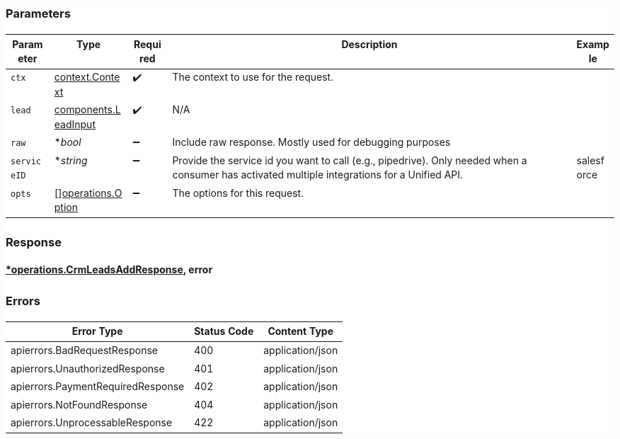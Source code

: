 ### Parameters

| Parameter                                                                                                                                     | Type                                                                                                                                          | Required                                                                                                                                      | Description                                                                                                                                   | Example                                                                                                                                       |
| --------------------------------------------------------------------------------------------------------------------------------------------- | --------------------------------------------------------------------------------------------------------------------------------------------- | --------------------------------------------------------------------------------------------------------------------------------------------- | --------------------------------------------------------------------------------------------------------------------------------------------- | --------------------------------------------------------------------------------------------------------------------------------------------- |
| `ctx`                                                                                                                                         | [context.Context](https://pkg.go.dev/context#Context)                                                                                         | :heavy_check_mark:                                                                                                                            | The context to use for the request.                                                                                                           |                                                                                                                                               |
| `lead`                                                                                                                                        | [components.LeadInput](../../models/components/leadinput.md)                                                                                  | :heavy_check_mark:                                                                                                                            | N/A                                                                                                                                           |                                                                                                                                               |
| `raw`                                                                                                                                         | **bool*                                                                                                                                       | :heavy_minus_sign:                                                                                                                            | Include raw response. Mostly used for debugging purposes                                                                                      |                                                                                                                                               |
| `serviceID`                                                                                                                                   | **string*                                                                                                                                     | :heavy_minus_sign:                                                                                                                            | Provide the service id you want to call (e.g., pipedrive). Only needed when a consumer has activated multiple integrations for a Unified API. | salesforce                                                                                                                                    |
| `opts`                                                                                                                                        | [][operations.Option](../../models/operations/option.md)                                                                                      | :heavy_minus_sign:                                                                                                                            | The options for this request.                                                                                                                 |                                                                                                                                               |

### Response

**[*operations.CrmLeadsAddResponse](../../models/operations/crmleadsaddresponse.md), error**

### Errors

| Error Type                        | Status Code                       | Content Type                      |
| --------------------------------- | --------------------------------- | --------------------------------- |
| apierrors.BadRequestResponse      | 400                               | application/json                  |
| apierrors.UnauthorizedResponse    | 401                               | application/json                  |
| apierrors.PaymentRequiredResponse | 402                               | application/json                  |
| apierrors.NotFoundResponse        | 404                               | application/json                  |
| apierrors.UnprocessableResponse   | 422                               | application/json                  |